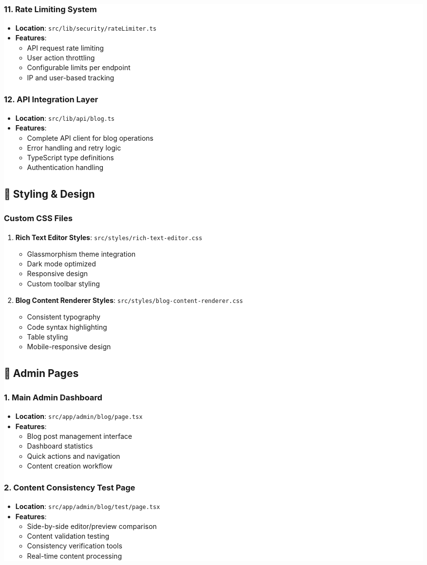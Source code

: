 ### 11. Rate Limiting System
- **Location**: `src/lib/security/rateLimiter.ts`
- **Features**:
  - API request rate limiting
  - User action throttling
  - Configurable limits per endpoint
  - IP and user-based tracking

### 12. API Integration Layer
- **Location**: `src/lib/api/blog.ts`
- **Features**:
  - Complete API client for blog operations
  - Error handling and retry logic
  - TypeScript type definitions
  - Authentication handling

## 🎨 Styling & Design

### Custom CSS Files
1. **Rich Text Editor Styles**: `src/styles/rich-text-editor.css`
   - Glassmorphism theme integration
   - Dark mode optimized
   - Responsive design
   - Custom toolbar styling

2. **Blog Content Renderer Styles**: `src/styles/blog-content-renderer.css`
   - Consistent typography
   - Code syntax highlighting
   - Table styling
   - Mobile-responsive design

## 🔧 Admin Pages

### 1. Main Admin Dashboard
- **Location**: `src/app/admin/blog/page.tsx`
- **Features**:
  - Blog post management interface
  - Dashboard statistics
  - Quick actions and navigation
  - Content creation workflow

### 2. Content Consistency Test Page
- **Location**: `src/app/admin/blog/test/page.tsx`
- **Features**:
  - Side-by-side editor/preview comparison
  - Content validation testing
  - Consistency verification tools
  - Real-time content processing
